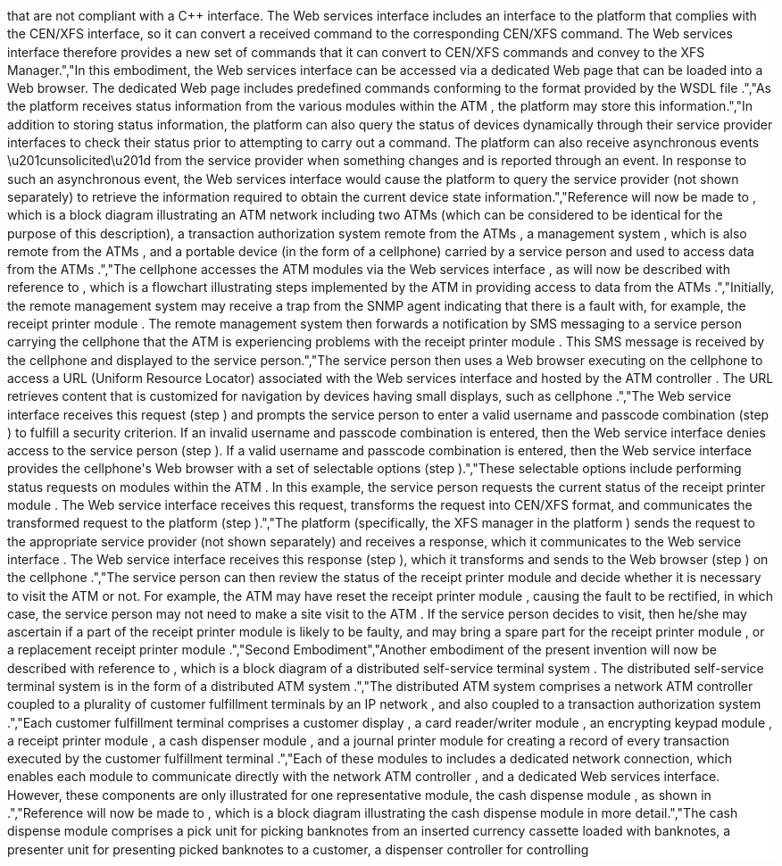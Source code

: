 that are not compliant with a C++ interface. The Web services interface  includes an interface to the platform  that complies with the CEN\/XFS interface, so it can convert a received command to the corresponding CEN\/XFS command. The Web services interface  therefore provides a new set of commands that it can convert to CEN\/XFS commands and convey to the XFS Manager.","In this embodiment, the Web services interface  can be accessed via a dedicated Web page that can be loaded into a Web browser. The dedicated Web page includes predefined commands conforming to the format provided by the WSDL file .","As the platform  receives status information from the various modules within the ATM , the platform  may store this information.","In addition to storing status information, the platform  can also query the status of devices dynamically through their service provider interfaces to check their status prior to attempting to carry out a command. The platform  can also receive asynchronous events \u201cunsolicited\u201d from the service provider when something changes and is reported through an event. In response to such an asynchronous event, the Web services interface  would cause the platform  to query the service provider (not shown separately) to retrieve the information required to obtain the current device state information.","Reference will now be made to , which is a block diagram illustrating an ATM network  including two ATMs  (which can be considered to be identical for the purpose of this description), a transaction authorization system  remote from the ATMs , a management system , which is also remote from the ATMs , and a portable device (in the form of a cellphone)  carried by a service person and used to access data from the ATMs .","The cellphone accesses the ATM modules via the Web services interface , as will now be described with reference to , which is a flowchart  illustrating steps implemented by the ATM  in providing access to data from the ATMs .","Initially, the remote management system  may receive a trap from the SNMP agent  indicating that there is a fault with, for example, the receipt printer module . The remote management system  then forwards a notification by SMS messaging to a service person carrying the cellphone  that the ATM  is experiencing problems with the receipt printer module . This SMS message is received by the cellphone  and displayed to the service person.","The service person then uses a Web browser executing on the cellphone  to access a URL (Uniform Resource Locator) associated with the Web services interface  and hosted by the ATM controller . The URL retrieves content that is customized for navigation by devices having small displays, such as cellphone .","The Web service interface  receives this request (step ) and prompts the service person to enter a valid username and passcode combination (step ) to fulfill a security criterion. If an invalid username and passcode combination is entered, then the Web service interface  denies access to the service person (step ). If a valid username and passcode combination is entered, then the Web service interface  provides the cellphone's Web browser with a set of selectable options (step ).","These selectable options include performing status requests on modules within the ATM . In this example, the service person requests the current status of the receipt printer module . The Web service interface  receives this request, transforms the request into CEN\/XFS format, and communicates the transformed request to the platform  (step ).","The platform  (specifically, the XFS manager in the platform ) sends the request to the appropriate service provider (not shown separately) and receives a response, which it communicates to the Web service interface . The Web service interface  receives this response (step ), which it transforms and sends to the Web browser (step ) on the cellphone .","The service person can then review the status of the receipt printer module  and decide whether it is necessary to visit the ATM  or not. For example, the ATM  may have reset the receipt printer module , causing the fault to be rectified, in which case, the service person may not need to make a site visit to the ATM . If the service person decides to visit, then he\/she may ascertain if a part of the receipt printer module  is likely to be faulty, and may bring a spare part for the receipt printer module , or a replacement receipt printer module .","Second Embodiment","Another embodiment of the present invention will now be described with reference to , which is a block diagram of a distributed self-service terminal system . The distributed self-service terminal system  is in the form of a distributed ATM system .","The distributed ATM system  comprises a network ATM controller  coupled to a plurality of customer fulfillment terminals  by an IP network , and also coupled to a transaction authorization system .","Each customer fulfillment terminal  comprises a customer display , a card reader\/writer module , an encrypting keypad module , a receipt printer module , a cash dispenser module , and a journal printer module  for creating a record of every transaction executed by the customer fulfillment terminal .","Each of these modules  to  includes a dedicated network connection, which enables each module to communicate directly with the network ATM controller , and a dedicated Web services interface. However, these components are only illustrated for one representative module, the cash dispense module , as shown in .","Reference will now be made to , which is a block diagram illustrating the cash dispense module  in more detail.","The cash dispense module  comprises a pick unit  for picking banknotes from an inserted currency cassette  loaded with banknotes, a presenter unit  for presenting picked banknotes to a customer, a dispenser controller  for controlling
